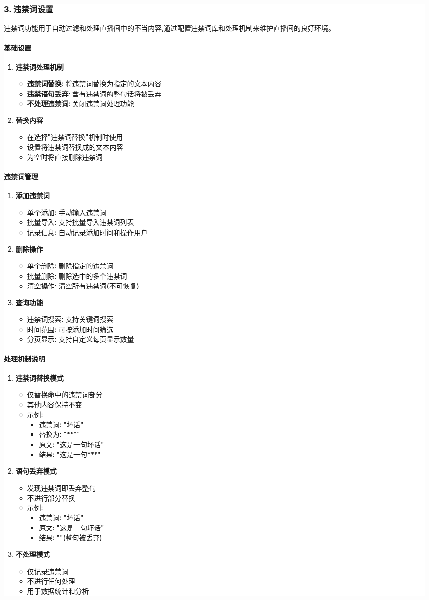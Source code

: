 ### 3. 违禁词设置

违禁词功能用于自动过滤和处理直播间中的不当内容,通过配置违禁词库和处理机制来维护直播间的良好环境。

#### 基础设置

1. **违禁词处理机制**
      - **违禁词替换**: 将违禁词替换为指定的文本内容
      - **违禁语句丢弃**: 含有违禁词的整句话将被丢弃
      - **不处理违禁词**: 关闭违禁词处理功能

2. **替换内容**
      - 在选择"违禁词替换"机制时使用
      - 设置将违禁词替换成的文本内容
      - 为空时将直接删除违禁词

#### 违禁词管理

1. **添加违禁词**
      - 单个添加: 手动输入违禁词
      - 批量导入: 支持批量导入违禁词列表
      - 记录信息: 自动记录添加时间和操作用户

2. **删除操作**
      - 单个删除: 删除指定的违禁词
      - 批量删除: 删除选中的多个违禁词
      - 清空操作: 清空所有违禁词(不可恢复)

3. **查询功能**
      - 违禁词搜索: 支持关键词搜索
      - 时间范围: 可按添加时间筛选
      - 分页显示: 支持自定义每页显示数量

#### 处理机制说明

1. **违禁词替换模式**
      - 仅替换命中的违禁词部分
      - 其他内容保持不变
      - 示例: 
        - 违禁词: "坏话"
        - 替换为: "***"
        - 原文: "这是一句坏话"
        - 结果: "这是一句***"

2. **语句丢弃模式**
      - 发现违禁词即丢弃整句
      - 不进行部分替换
      - 示例:
        - 违禁词: "坏话"
        - 原文: "这是一句坏话"
        - 结果: ""(整句被丢弃)

3. **不处理模式**
      - 仅记录违禁词
      - 不进行任何处理
      - 用于数据统计和分析
